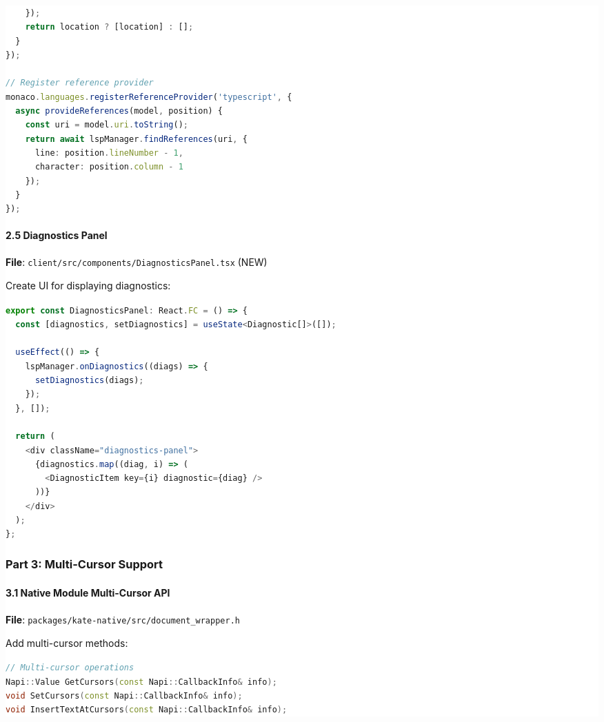 ```typescript
    });
    return location ? [location] : [];
  }
});

// Register reference provider
monaco.languages.registerReferenceProvider('typescript', {
  async provideReferences(model, position) {
    const uri = model.uri.toString();
    return await lspManager.findReferences(uri, {
      line: position.lineNumber - 1,
      character: position.column - 1
    });
  }
});
```

#### 2.5 Diagnostics Panel

**File**: `client/src/components/DiagnosticsPanel.tsx` (NEW)

Create UI for displaying diagnostics:
```typescript
export const DiagnosticsPanel: React.FC = () => {
  const [diagnostics, setDiagnostics] = useState<Diagnostic[]>([]);
  
  useEffect(() => {
    lspManager.onDiagnostics((diags) => {
      setDiagnostics(diags);
    });
  }, []);
  
  return (
    <div className="diagnostics-panel">
      {diagnostics.map((diag, i) => (
        <DiagnosticItem key={i} diagnostic={diag} />
      ))}
    </div>
  );
};
```

### Part 3: Multi-Cursor Support

#### 3.1 Native Module Multi-Cursor API

**File**: `packages/kate-native/src/document_wrapper.h`

Add multi-cursor methods:
```cpp
// Multi-cursor operations
Napi::Value GetCursors(const Napi::CallbackInfo& info);
void SetCursors(const Napi::CallbackInfo& info);
void InsertTextAtCursors(const Napi::CallbackInfo& info);
```
